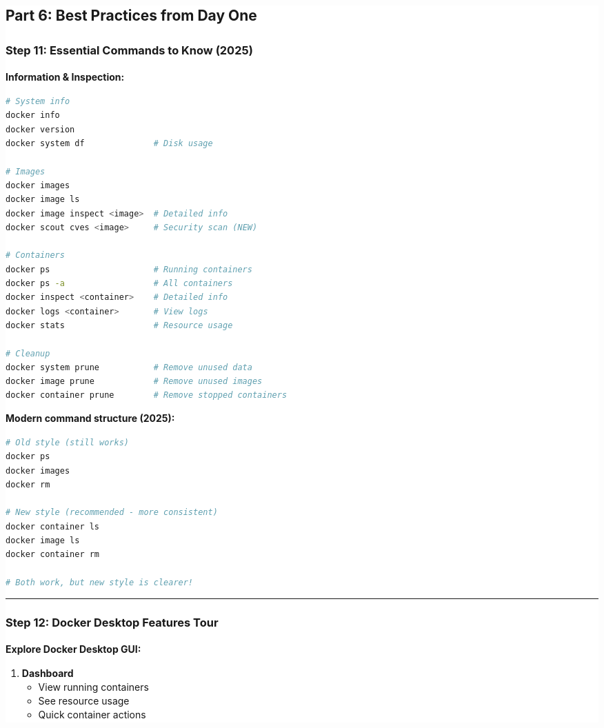 ## Part 6: Best Practices from Day One

### Step 11: Essential Commands to Know (2025)

**Information & Inspection:**
```bash
# System info
docker info
docker version
docker system df              # Disk usage

# Images
docker images
docker image ls
docker image inspect <image>  # Detailed info
docker scout cves <image>     # Security scan (NEW)

# Containers
docker ps                     # Running containers
docker ps -a                  # All containers
docker inspect <container>    # Detailed info
docker logs <container>       # View logs
docker stats                  # Resource usage

# Cleanup
docker system prune           # Remove unused data
docker image prune            # Remove unused images
docker container prune        # Remove stopped containers
```

**Modern command structure (2025):**
```bash
# Old style (still works)
docker ps
docker images
docker rm

# New style (recommended - more consistent)
docker container ls
docker image ls
docker container rm

# Both work, but new style is clearer!
```

---

### Step 12: Docker Desktop Features Tour

**Explore Docker Desktop GUI:**

1. **Dashboard**
   - View running containers
   - See resource usage
   - Quick container actions
